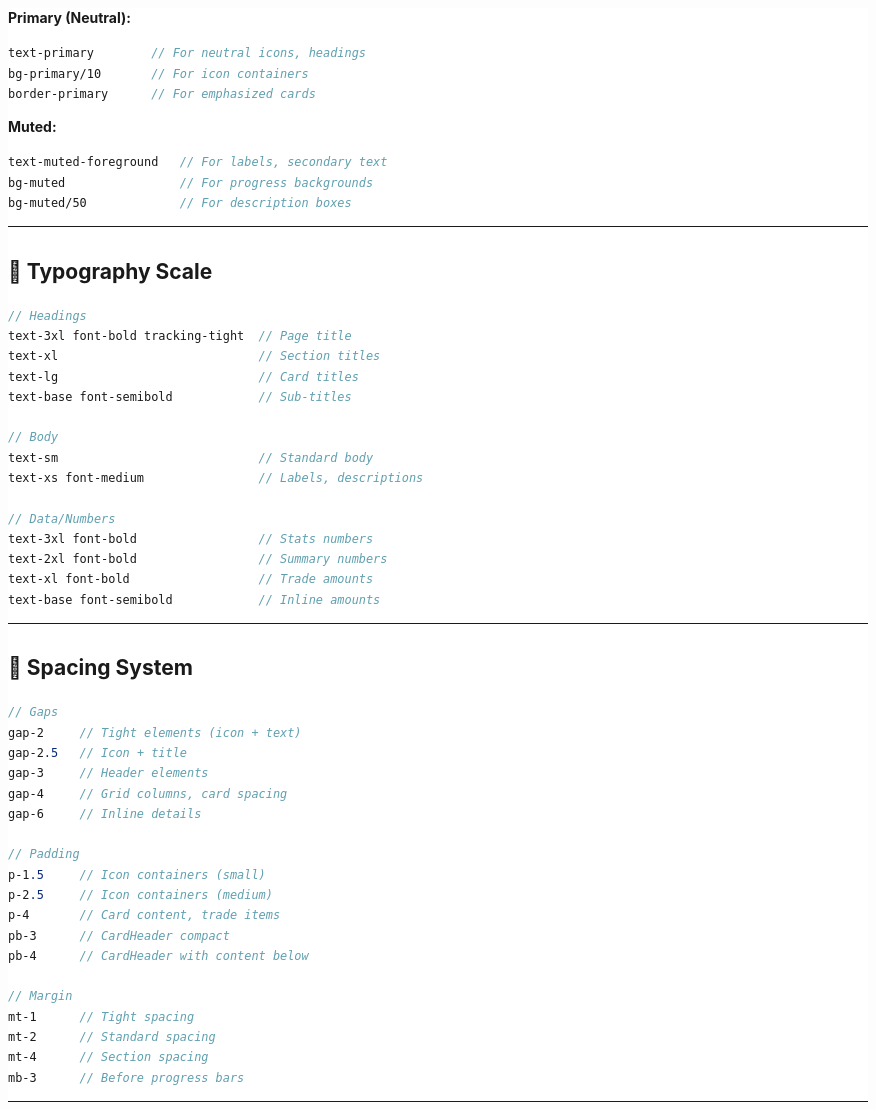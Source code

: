 **Primary (Neutral):**
```scss
text-primary        // For neutral icons, headings
bg-primary/10       // For icon containers
border-primary      // For emphasized cards
```

**Muted:**
```scss
text-muted-foreground   // For labels, secondary text
bg-muted                // For progress backgrounds
bg-muted/50             // For description boxes
```

---

## 📐 Typography Scale

```scss
// Headings
text-3xl font-bold tracking-tight  // Page title
text-xl                            // Section titles
text-lg                            // Card titles
text-base font-semibold            // Sub-titles

// Body
text-sm                            // Standard body
text-xs font-medium                // Labels, descriptions

// Data/Numbers
text-3xl font-bold                 // Stats numbers
text-2xl font-bold                 // Summary numbers
text-xl font-bold                  // Trade amounts
text-base font-semibold            // Inline amounts
```

---

## 🔲 Spacing System

```scss
// Gaps
gap-2     // Tight elements (icon + text)
gap-2.5   // Icon + title
gap-3     // Header elements
gap-4     // Grid columns, card spacing
gap-6     // Inline details

// Padding
p-1.5     // Icon containers (small)
p-2.5     // Icon containers (medium)
p-4       // Card content, trade items
pb-3      // CardHeader compact
pb-4      // CardHeader with content below

// Margin
mt-1      // Tight spacing
mt-2      // Standard spacing
mt-4      // Section spacing
mb-3      // Before progress bars
```

---